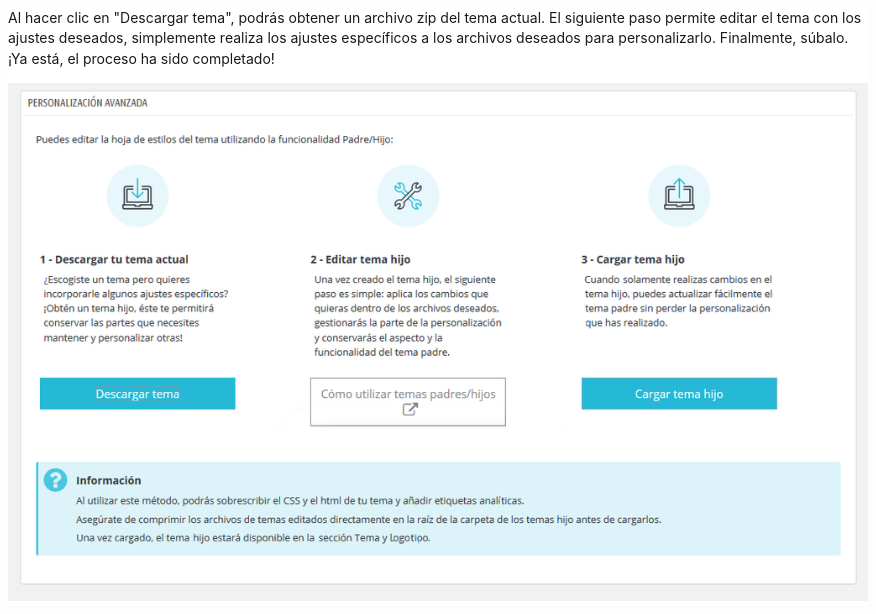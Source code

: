 
Al hacer clic en "Descargar tema", podrás obtener un archivo zip del tema actual. El siguiente paso permite editar el tema con los ajustes deseados, simplemente realiza los ajustes específicos a los archivos deseados para personalizarlo. Finalmente, súbalo. ¡Ya está, el proceso ha sido completado!

![](../../../.gitbook/assets/57606325.png)
